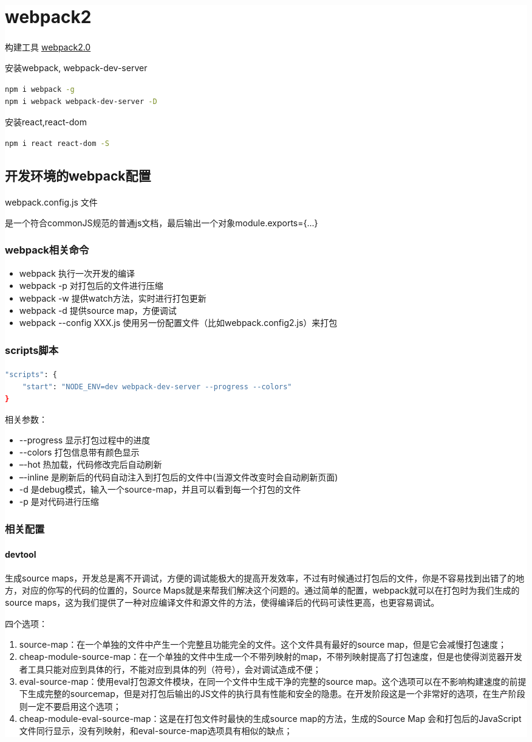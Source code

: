 # webpack2

构建工具 [webpack2.0](https://doc.webpack-china.org/configuration/)

安装webpack, webpack-dev-server
```bash
npm i webpack -g
npm i webpack webpack-dev-server -D
```

安装react,react-dom
```bash
npm i react react-dom -S
```

## 开发环境的webpack配置

webpack.config.js 文件

是一个符合commonJS规范的普通js文档，最后输出一个对象module.exports={...}

### webpack相关命令

- webpack     执行一次开发的编译
- webpack -p  对打包后的文件进行压缩
- webpack -w  提供watch方法，实时进行打包更新
- webpack -d  提供source map，方便调试
- webpack --config XXX.js   使用另一份配置文件（比如webpack.config2.js）来打包

### scripts脚本

```bash
"scripts": {
    "start": "NODE_ENV=dev webpack-dev-server --progress --colors"
}
```   

相关参数：

- --progress 显示打包过程中的进度
- --colors   打包信息带有颜色显示 
- –-hot      热加载，代码修改完后自动刷新 
- –-inline   是刷新后的代码自动注入到打包后的文件中(当源文件改变时会自动刷新页面) 
- -d         是debug模式，输入一个source-map，并且可以看到每一个打包的文件 
- -p         是对代码进行压缩 

### 相关配置

#### devtool

生成source maps，开发总是离不开调试，方便的调试能极大的提高开发效率，不过有时候通过打包后的文件，你是不容易找到出错了的地方，对应的你写的代码的位置的，Source Maps就是来帮我们解决这个问题的。通过简单的配置，webpack就可以在打包时为我们生成的source maps，这为我们提供了一种对应编译文件和源文件的方法，使得编译后的代码可读性更高，也更容易调试。
	
四个选项：
1. source-map：在一个单独的文件中产生一个完整且功能完全的文件。这个文件具有最好的source map，但是它会减慢打包速度；
2. cheap-module-source-map：在一个单独的文件中生成一个不带列映射的map，不带列映射提高了打包速度，但是也使得浏览器开发者工具只能对应到具体的行，不能对应到具体的列（符号），会对调试造成不便；
3. eval-source-map：使用eval打包源文件模块，在同一个文件中生成干净的完整的source map。这个选项可以在不影响构建速度的前提下生成完整的sourcemap，但是对打包后输出的JS文件的执行具有性能和安全的隐患。在开发阶段这是一个非常好的选项，在生产阶段则一定不要启用这个选项；
4. cheap-module-eval-source-map：这是在打包文件时最快的生成source map的方法，生成的Source Map 会和打包后的JavaScript文件同行显示，没有列映射，和eval-source-map选项具有相似的缺点；
